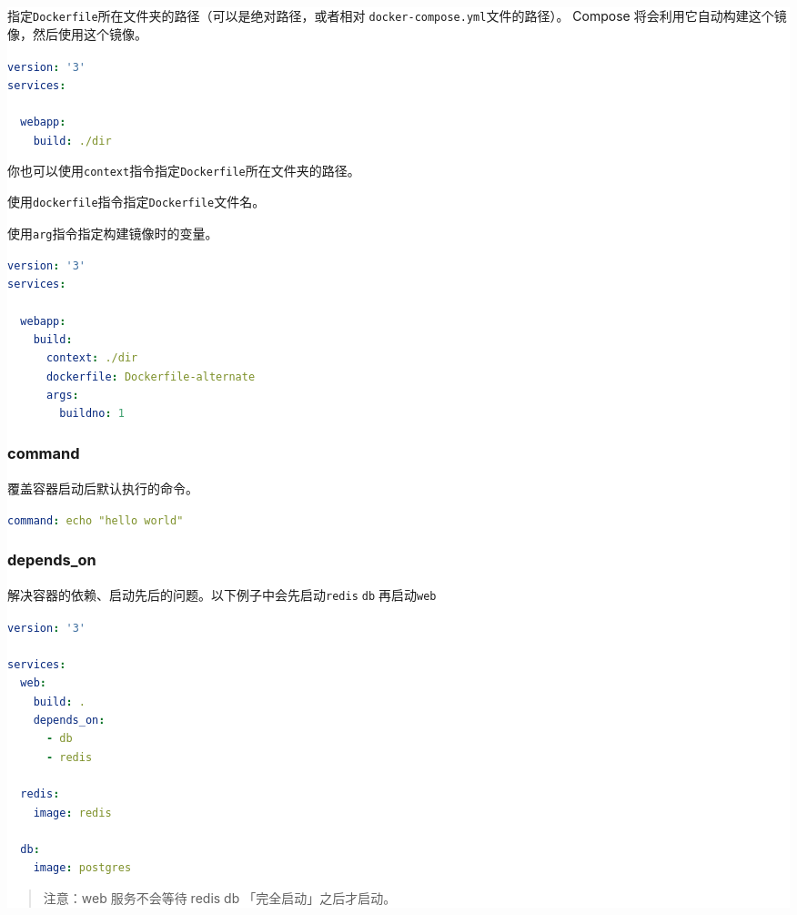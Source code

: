 指定`Dockerfile`所在文件夹的路径（可以是绝对路径，或者相对 `docker-compose.yml`文件的路径）。 Compose 将会利用它自动构建这个镜像，然后使用这个镜像。

``` YAML
version: '3'
services:

  webapp:
    build: ./dir
```

你也可以使用`context`指令指定`Dockerfile`所在文件夹的路径。

使用`dockerfile`指令指定`Dockerfile`文件名。

使用`arg`指令指定构建镜像时的变量。

``` YAML
version: '3'
services:

  webapp:
    build:
      context: ./dir
      dockerfile: Dockerfile-alternate
      args:
        buildno: 1
```

### command

覆盖容器启动后默认执行的命令。

``` YAML
command: echo "hello world"
```

### depends_on

解决容器的依赖、启动先后的问题。以下例子中会先启动`redis` `db` 再启动`web`

``` YAML
version: '3'

services:
  web:
    build: .
    depends_on:
      - db
      - redis

  redis:
    image: redis

  db:
    image: postgres
```
> 注意：web 服务不会等待 redis db 「完全启动」之后才启动。
